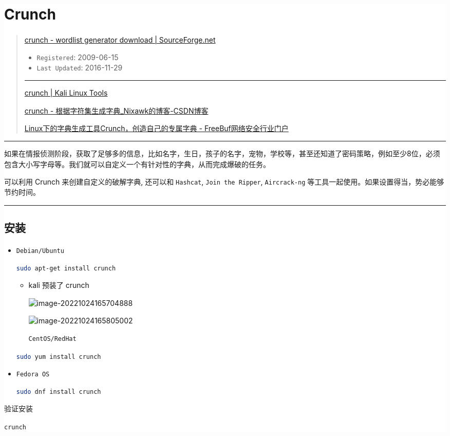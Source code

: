 
# Crunch

> [crunch - wordlist generator download | SourceForge.net](https://sourceforge.net/projects/crunch-wordlist/)
>
> - `Registered`: 2009-06-15
> - `Last Updated`: 2016-11-29
>
> ----
>
> [crunch | Kali Linux Tools](https://www.kali.org/tools/crunch/)
>
> [crunch - 根据字符集生成字典_Nixawk的博客-CSDN博客](https://blog.csdn.net/nixawk/article/details/38409073)
>
> [Linux下的字典生成工具Crunch，创造自己的专属字典 - FreeBuf网络安全行业门户](https://www.freebuf.com/sectool/170817.html)

---

如果在情报侦测阶段，获取了足够多的信息，比如名字，生日，孩子的名字，宠物，学校等，甚至还知道了密码策略，例如至少8位，必须包含大小写字母等。我们就可以自定义一个有针对性的字典，从而完成爆破的任务。

可以利用 Crunch 来创建自定义的破解字典, 还可以和 `Hashcat`, `Join the Ripper`, `Aircrack-ng` 等工具一起使用。如果设置得当，势必能够节约时间。

---

## 安装

- `Debian/Ubuntu`

  ```bash
  sudo apt-get install crunch
  ```

  - kali 预装了 crunch

    ![image-20221024165704888](http://cdn.ayusummer233.top/img/202210241657053.png)  

    ![image-20221024165805002](http://cdn.ayusummer233.top/img/202210241658093.png)
    
    `CentOS/RedHat`

  ```bash
  sudo yum install crunch
  ```

- `Fedora OS`

  ```bash
  sudo dnf install crunch
  ```

验证安装

```bash
crunch
```
